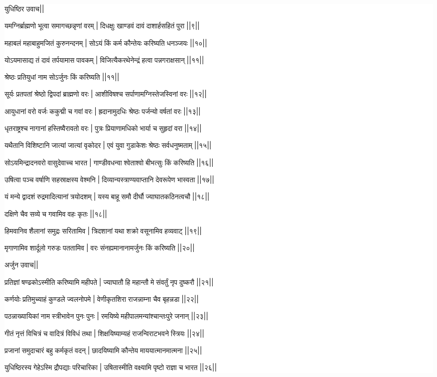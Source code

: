 युधिष्ठिर उवाच||

यमग्निर्ब्राह्मणो भूत्वा समागच्छन्नृणां वरम् |
दिधक्षुः खाण्डवं दावं दाशार्हसहितं पुरा ||९||

महाबलं महाबाहुमजितं कुरुनन्दनम् |
सोऽयं किं कर्म कौन्तेयः करिष्यति धनञ्जयः ||१०||

योऽयमासाद्य तं दावं तर्पयामास पावकम् |
विजित्यैकरथेनेन्द्रं हत्वा पन्नगराक्षसान् ||११||

श्रेष्ठः प्रतियुधां नाम सोऽर्जुनः किं करिष्यति ||११||

सूर्यः प्रतपतां श्रेष्ठो द्विपदां ब्राह्मणो वरः |
आशीविषश्च सर्पाणामग्निस्तेजस्विनां वरः ||१२||

आयुधानां वरो वर्जः ककुद्मी च गवां वरः |
ह्रदानामुदधिः श्रेष्ठः पर्जन्यो वर्षतां वरः ||१३||

धृतराष्ट्रश्च नागानां हस्तिष्वैरावतो वरः |
पुत्रः प्रियाणामधिको भार्या च सुहृदां वरा ||१४||

यथैतानि विशिष्टानि जात्यां जात्यां वृकोदर |
एवं युवा गुडाकेशः श्रेष्ठः सर्वधनुष्मताम् ||१५||

सोऽयमिन्द्रादनवरो वासुदेवाच्च भारत |
गाण्डीवधन्वा श्वेताश्वो बीभत्सुः किं करिष्यति ||१६||

उषित्वा पञ्च वर्षाणि सहस्राक्षस्य वेश्मनि |
दिव्यान्यस्त्राण्यवाप्तानि देवरूपेण भास्वता ||१७||

यं मन्ये द्वादशं रुद्रमादित्यानां त्रयोदशम् |
यस्य बाहू समौ दीर्घौ ज्याघातकठिनत्वचौ ||१८||

दक्षिणे चैव सव्ये च गवामिव वहः कृतः ||१८||

हिमवानिव शैलानां समुद्रः सरितामिव |
त्रिदशानां यथा शक्रो वसूनामिव हव्यवाट् ||१९||

मृगाणामिव शार्दूलो गरुडः पततामिव |
वरः संनह्यमानानामर्जुनः किं करिष्यति ||२०||

अर्जुन उवाच||

प्रतिज्ञां षण्ढकोऽस्मीति करिष्यामि महीपते |
ज्याघातौ हि महान्तौ मे संवर्तुं नृप दुष्करौ ||२१||

कर्णयोः प्रतिमुच्याहं कुण्डले ज्वलनोपमे |
वेणीकृतशिरा राजन्नाम्ना चैव बृहन्नडा ||२२||

पठन्नाख्यायिकां नाम स्त्रीभावेन पुनः पुनः |
रमयिष्ये महीपालमन्यांश्चान्तःपुरे जनान् ||२३||

गीतं नृत्तं विचित्रं च वादित्रं विविधं तथा |
शिक्षयिष्याम्यहं राजन्विराटभवने स्त्रियः ||२४||

प्रजानां समुदाचारं बहु कर्मकृतं वदन् |
छादयिष्यामि कौन्तेय माययात्मानमात्मना ||२५||

युधिष्ठिरस्य गेहेऽस्मि द्रौपद्याः परिचारिका |
उषितास्मीति वक्ष्यामि पृष्टो राज्ञा च भारत ||२६||
